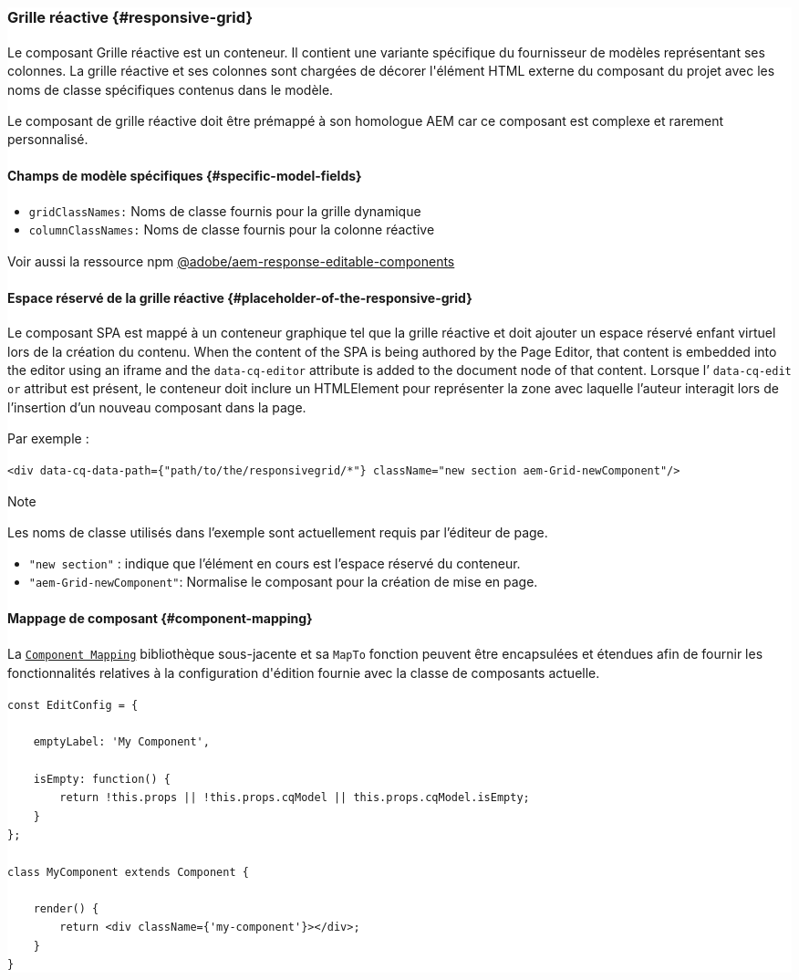 ### Grille réactive {#responsive-grid}

Le composant Grille réactive est un conteneur. Il contient une variante spécifique du fournisseur de modèles représentant ses colonnes. La grille réactive et ses colonnes sont chargées de décorer l&#39;élément HTML externe du composant du projet avec les noms de classe spécifiques contenus dans le modèle.

Le composant de grille réactive doit être prémappé à son homologue AEM car ce composant est complexe et rarement personnalisé.

#### Champs de modèle spécifiques {#specific-model-fields}

* `gridClassNames:` Noms de classe fournis pour la grille dynamique
* `columnClassNames:` Noms de classe fournis pour la colonne réactive

Voir aussi la ressource npm [@adobe/aem-response-editable-components](https://www.npmjs.com/package/@adobe/aem-react-editable-components)

#### Espace réservé de la grille réactive {#placeholder-of-the-responsive-grid}

Le composant SPA est mappé à un conteneur graphique tel que la grille réactive et doit ajouter un espace réservé enfant virtuel lors de la création du contenu. When the content of the SPA is being authored by the Page Editor, that content is embedded into the editor using an iframe and the `data-cq-editor` attribute is added to the document node of that content. Lorsque l’ `data-cq-editor` attribut est présent, le conteneur doit inclure un HTMLElement pour représenter la zone avec laquelle l’auteur interagit lors de l’insertion d’un nouveau composant dans la page.

Par exemple :

```
<div data-cq-data-path={"path/to/the/responsivegrid/*"} className="new section aem-Grid-newComponent"/>
```

>[!NOTE]
>
>Les noms de classe utilisés dans l’exemple sont actuellement requis par l’éditeur de page.
>
>* `"new section"` : indique que l’élément en cours est l’espace réservé du conteneur.
>* `"aem-Grid-newComponent"`: Normalise le composant pour la création de mise en page.

>



#### Mappage de composant {#component-mapping}

La [`Component Mapping`](#componentmapping) bibliothèque sous-jacente et sa `MapTo` fonction peuvent être encapsulées et étendues afin de fournir les fonctionnalités relatives à la configuration d&#39;édition fournie avec la classe de composants actuelle.

```
const EditConfig = {

    emptyLabel: 'My Component',

    isEmpty: function() {
        return !this.props || !this.props.cqModel || this.props.cqModel.isEmpty;
    }
};

class MyComponent extends Component {

    render() {
        return <div className={'my-component'}></div>;
    }
}

```